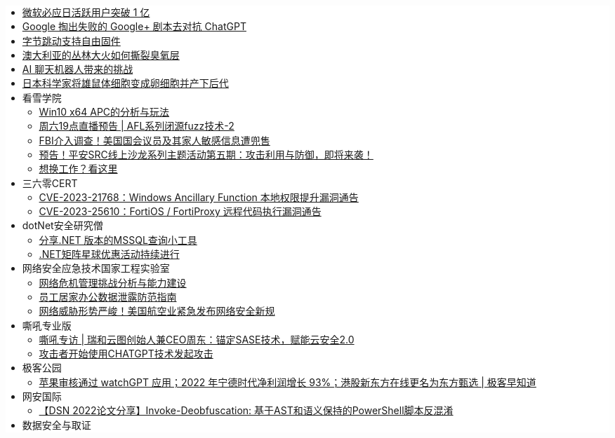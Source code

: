   - [微软必应日活跃用户突破 1 亿](https://www.solidot.org/story?sid=74356)
  - [Google 掏出失败的 Google+ 剧本去对抗 ChatGPT](https://www.solidot.org/story?sid=74355)
  - [字节跳动支持自由固件](https://www.solidot.org/story?sid=74354)
  - [澳大利亚的丛林大火如何撕裂臭氧层](https://www.solidot.org/story?sid=74353)
  - [AI 聊天机器人带来的挑战](https://www.solidot.org/story?sid=74352)
  - [日本科学家将雄鼠体细胞变成卵细胞并产下后代](https://www.solidot.org/story?sid=74351)
- 看雪学院
  - [Win10 x64 APC的分析与玩法](https://mp.weixin.qq.com/s?__biz=MjM5NTc2MDYxMw==&mid=2458497622&idx=1&sn=51722755c61ffa41c3f1b47d4460d29b&chksm=b18e82dc86f90bcab176d369766f5a41ff801847d611681782d8468ed0a620274a72ed5e6d5d&scene=58&subscene=0#rd)
  - [周六19点直播预告 | AFL系列闭源fuzz技术-2](https://mp.weixin.qq.com/s?__biz=MjM5NTc2MDYxMw==&mid=2458497622&idx=2&sn=17ba8bc56045d1c658b5e8f1e9eb5b27&chksm=b18e82dc86f90bca875444df44d57f3d4a449f018d9a5d484f5f223bd326cab915c6047c5185&scene=58&subscene=0#rd)
  - [FBI介入调查！美国国会议员及其家人敏感信息遭兜售](https://mp.weixin.qq.com/s?__biz=MjM5NTc2MDYxMw==&mid=2458497622&idx=3&sn=55033349e8eac20adb2d8013a2168265&chksm=b18e82dc86f90bca6d4b2c10d3a1025d325a6043d53485713a67d58b92deb80bf973c76d0782&scene=58&subscene=0#rd)
  - [预告！平安SRC线上沙龙系列主题活动第五期：攻击利用与防御，即将来袭！](https://mp.weixin.qq.com/s?__biz=MjM5NTc2MDYxMw==&mid=2458497622&idx=4&sn=946573b80980e228f146e7aab09fec82&chksm=b18e82dc86f90bcadf86ff4c3a524c9686cea1a83d7952d5c2fd8824a3a9e26f8c42c870166f&scene=58&subscene=0#rd)
  - [想换工作？看这里](https://mp.weixin.qq.com/s?__biz=MjM5NTc2MDYxMw==&mid=2458497622&idx=5&sn=0ab263c351f34229aefb457c1ef659fd&chksm=b18e82dc86f90bcafbc56970fdbb1a3c1aaba62356aa4cf91a3b1917cce86bc6861ead7af96e&scene=58&subscene=0#rd)
- 三六零CERT
  - [CVE-2023-21768：Windows Ancillary Function 本地权限提升漏洞通告](https://mp.weixin.qq.com/s?__biz=MzU5MjEzOTM3NA==&mid=2247491937&idx=1&sn=e79a1e1a4a2f85628e807c3772899529&chksm=fe26e460c9516d76455e608f44dfde0516aab55b0731813b990c00d49cb3b260cd1afef8ff50&scene=58&subscene=0#rd)
  - [CVE-2023-25610：FortiOS / FortiProxy 远程代码执行漏洞通告](https://mp.weixin.qq.com/s?__biz=MzU5MjEzOTM3NA==&mid=2247491937&idx=2&sn=a3daf844724e4d23888453e193fd4c27&chksm=fe26e460c9516d76fd0c6632a2dfe1d87f6ec472cf0b135f284c78f8f525ff274ec355bebb20&scene=58&subscene=0#rd)
- dotNet安全研究僧
  - [分享.NET 版本的MSSQL查询小工具](https://mp.weixin.qq.com/s?__biz=MzUyOTc3NTQ5MA==&mid=2247487357&idx=1&sn=430d54f35bc9da30f00b7f6659c5a19e&chksm=fa5aa190cd2d2886a3bbd6e303810c4ab12a4d5d45642fc718a811c6143a9113c4920fbfec88&scene=58&subscene=0#rd)
  - [.NET矩阵星球优惠活动持续进行](https://mp.weixin.qq.com/s?__biz=MzUyOTc3NTQ5MA==&mid=2247487357&idx=2&sn=56616dd131443491bfce93939c233654&chksm=fa5aa190cd2d2886b2cdeae1eaca4d55794486b8b07fb36da424c0786c62d5ab30c3049db6ff&scene=58&subscene=0#rd)
- 网络安全应急技术国家工程实验室
  - [网络危机管理挑战分析与能力建设](https://mp.weixin.qq.com/s?__biz=MzUzNDYxOTA1NA==&mid=2247535316&idx=1&sn=5c16b8fc7b5bd865663f60e533c91a3e&chksm=fa93fc15cde47503a74efbcf10a7db2704c664b1e6b884f2b8fe1757d230bc8130039d24a483&scene=58&subscene=0#rd)
  - [员工居家办公数据泄露防范指南](https://mp.weixin.qq.com/s?__biz=MzUzNDYxOTA1NA==&mid=2247535316&idx=2&sn=fb6c2c577d03c323de76558fb30481e4&chksm=fa93fc15cde475039bb6ca98d6ea5a5a1554f976f323c1f6f14fe5a27f31716d0ba46ac73a4a&scene=58&subscene=0#rd)
  - [网络威胁形势严峻！美国航空业紧急发布网络安全新规](https://mp.weixin.qq.com/s?__biz=MzUzNDYxOTA1NA==&mid=2247535316&idx=3&sn=3568fb745c770e8ed7209ab7561e85ff&chksm=fa93fc15cde47503c21eb1ea037c526c83fc999187da993533ce397676ab63aebee8fc95fcff&scene=58&subscene=0#rd)
- 嘶吼专业版
  - [嘶吼专访 | 瑞和云图创始人兼CEO周东：锚定SASE技术，赋能云安全2.0](https://mp.weixin.qq.com/s?__biz=MzI0MDY1MDU4MQ==&mid=2247558493&idx=1&sn=99054fc4c42dfca2220b2e028c984559&chksm=e9143567de63bc71422d665ebf1dc37e9fca2ff09ffc08316800b1884b0eb065f77d5bc8ead4&scene=58&subscene=0#rd)
  - [攻击者开始使用CHATGPT技术发起攻击](https://mp.weixin.qq.com/s?__biz=MzI0MDY1MDU4MQ==&mid=2247558493&idx=2&sn=61842befbdf65ffe782bedfc67dffe42&chksm=e9143567de63bc71d91681ad4adcb57abaff3e1e48d52850041e7d8086345b41dccbbdb01335&scene=58&subscene=0#rd)
- 极客公园
  - [苹果审核通过 watchGPT 应用；2022 年宁德时代净利润增长 93%；港股新东方在线更名为东方甄选 | 极客早知道](https://mp.weixin.qq.com/s?__biz=MTMwNDMwODQ0MQ==&mid=2652984224&idx=1&sn=4a4695136f97a4b36279a04e03db8d9c&chksm=7e542e164923a70039db278936df6005346e9eb5542044bb01316f0219b7d0b242f56dbe17ed&scene=58&subscene=0#rd)
- 网安国际
  - [【DSN 2022论文分享】Invoke-Deobfuscation: 基于AST和语义保持的PowerShell脚本反混淆](https://mp.weixin.qq.com/s?__biz=MzA4ODYzMjU0NQ==&mid=2652312255&idx=1&sn=260c8da492bfa3b4867c41be6d37909d&chksm=8bc48f31bcb306275802f97a29880f761de59c02ecd1cdccc4e627c4f638e02ee2bb1574da3a&scene=58&subscene=0#rd)
- 数据安全与取证